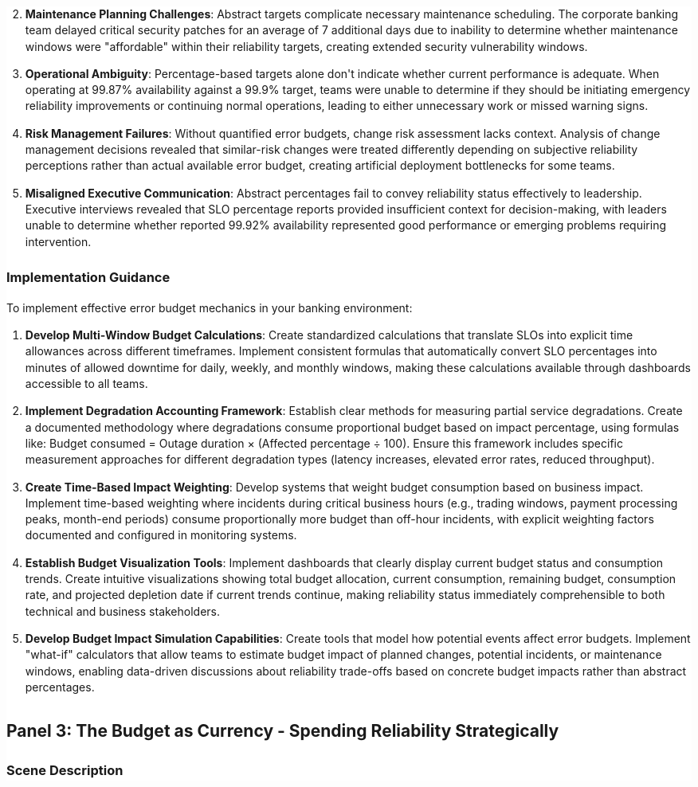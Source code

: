 2. **Maintenance Planning Challenges**: Abstract targets complicate necessary maintenance scheduling. The corporate banking team delayed critical security patches for an average of 7 additional days due to inability to determine whether maintenance windows were "affordable" within their reliability targets, creating extended security vulnerability windows.

3. **Operational Ambiguity**: Percentage-based targets alone don't indicate whether current performance is adequate. When operating at 99.87% availability against a 99.9% target, teams were unable to determine if they should be initiating emergency reliability improvements or continuing normal operations, leading to either unnecessary work or missed warning signs.

4. **Risk Management Failures**: Without quantified error budgets, change risk assessment lacks context. Analysis of change management decisions revealed that similar-risk changes were treated differently depending on subjective reliability perceptions rather than actual available error budget, creating artificial deployment bottlenecks for some teams.

5. **Misaligned Executive Communication**: Abstract percentages fail to convey reliability status effectively to leadership. Executive interviews revealed that SLO percentage reports provided insufficient context for decision-making, with leaders unable to determine whether reported 99.92% availability represented good performance or emerging problems requiring intervention.

### Implementation Guidance
To implement effective error budget mechanics in your banking environment:

1. **Develop Multi-Window Budget Calculations**: Create standardized calculations that translate SLOs into explicit time allowances across different timeframes. Implement consistent formulas that automatically convert SLO percentages into minutes of allowed downtime for daily, weekly, and monthly windows, making these calculations available through dashboards accessible to all teams.

2. **Implement Degradation Accounting Framework**: Establish clear methods for measuring partial service degradations. Create a documented methodology where degradations consume proportional budget based on impact percentage, using formulas like: Budget consumed = Outage duration × (Affected percentage ÷ 100). Ensure this framework includes specific measurement approaches for different degradation types (latency increases, elevated error rates, reduced throughput).

3. **Create Time-Based Impact Weighting**: Develop systems that weight budget consumption based on business impact. Implement time-based weighting where incidents during critical business hours (e.g., trading windows, payment processing peaks, month-end periods) consume proportionally more budget than off-hour incidents, with explicit weighting factors documented and configured in monitoring systems.

4. **Establish Budget Visualization Tools**: Implement dashboards that clearly display current budget status and consumption trends. Create intuitive visualizations showing total budget allocation, current consumption, remaining budget, consumption rate, and projected depletion date if current trends continue, making reliability status immediately comprehensible to both technical and business stakeholders.

5. **Develop Budget Impact Simulation Capabilities**: Create tools that model how potential events affect error budgets. Implement "what-if" calculators that allow teams to estimate budget impact of planned changes, potential incidents, or maintenance windows, enabling data-driven discussions about reliability trade-offs based on concrete budget impacts rather than abstract percentages.

## Panel 3: The Budget as Currency - Spending Reliability Strategically
### Scene Description
